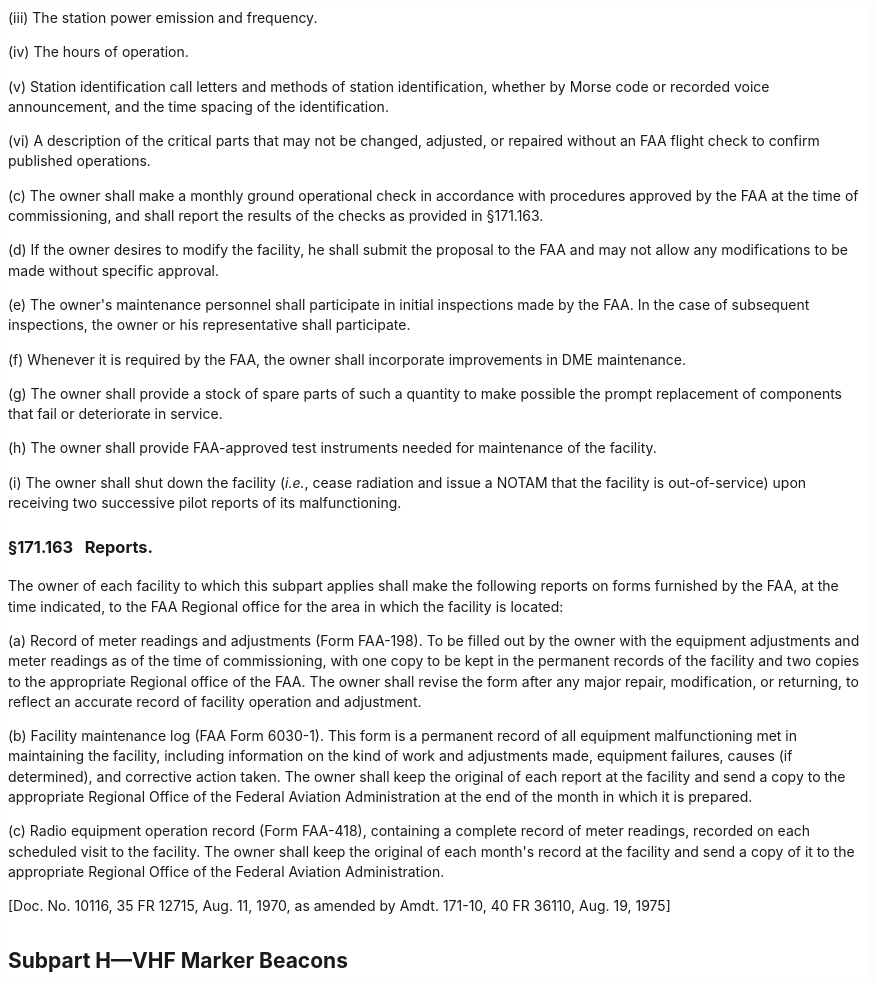 \(iii\) The station power emission and frequency.

\(iv\) The hours of operation.

\(v\) Station identification call letters and methods of station identification, whether by Morse code or recorded voice announcement, and the time spacing of the identification.

\(vi\) A description of the critical parts that may not be changed, adjusted, or repaired without an FAA flight check to confirm published operations.

\(c\) The owner shall make a monthly ground operational check in accordance with procedures approved by the FAA at the time of commissioning, and shall report the results of the checks as provided in §171.163.

\(d\) If the owner desires to modify the facility, he shall submit the proposal to the FAA and may not allow any modifications to be made without specific approval.

\(e\) The owner's maintenance personnel shall participate in initial inspections made by the FAA. In the case of subsequent inspections, the owner or his representative shall participate.

\(f\) Whenever it is required by the FAA, the owner shall incorporate improvements in DME maintenance.

\(g\) The owner shall provide a stock of spare parts of such a quantity to make possible the prompt replacement of components that fail or deteriorate in service.

\(h\) The owner shall provide FAA-approved test instruments needed for maintenance of the facility.

\(i\) The owner shall shut down the facility (*i.e.*, cease radiation and issue a NOTAM that the facility is out-of-service) upon receiving two successive pilot reports of its malfunctioning.

### §171.163   Reports.

The owner of each facility to which this subpart applies shall make the following reports on forms furnished by the FAA, at the time indicated, to the FAA Regional office for the area in which the facility is located:

\(a\) Record of meter readings and adjustments (Form FAA-198). To be filled out by the owner with the equipment adjustments and meter readings as of the time of commissioning, with one copy to be kept in the permanent records of the facility and two copies to the appropriate Regional office of the FAA. The owner shall revise the form after any major repair, modification, or returning, to reflect an accurate record of facility operation and adjustment.

\(b\) Facility maintenance log (FAA Form 6030-1). This form is a permanent record of all equipment malfunctioning met in maintaining the facility, including information on the kind of work and adjustments made, equipment failures, causes (if determined), and corrective action taken. The owner shall keep the original of each report at the facility and send a copy to the appropriate Regional Office of the Federal Aviation Administration at the end of the month in which it is prepared.

\(c\) Radio equipment operation record (Form FAA-418), containing a complete record of meter readings, recorded on each scheduled visit to the facility. The owner shall keep the original of each month's record at the facility and send a copy of it to the appropriate Regional Office of the Federal Aviation Administration.

\[Doc. No. 10116, 35 FR 12715, Aug. 11, 1970, as amended by Amdt. 171-10, 40 FR 36110, Aug. 19, 1975\]

## Subpart H—VHF Marker Beacons

